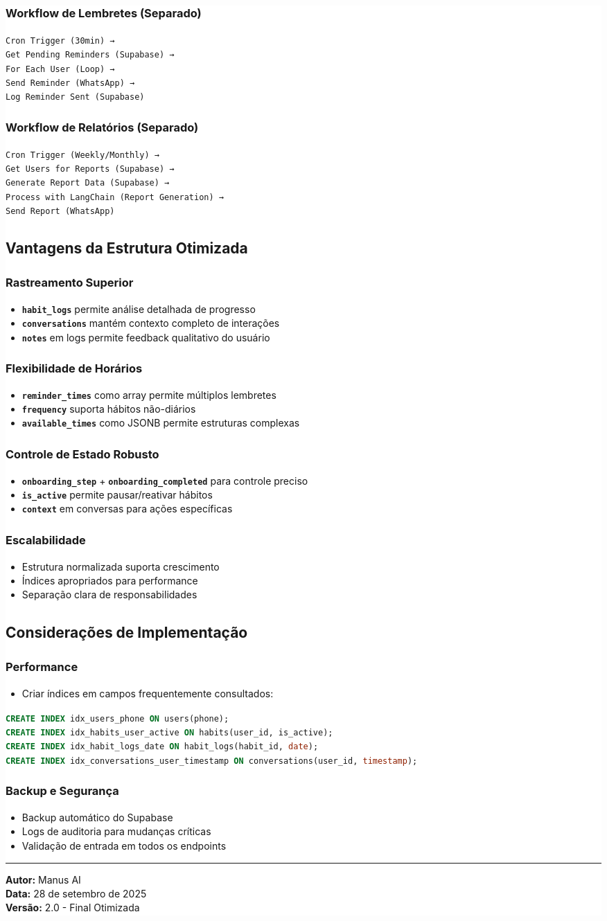 ### Workflow de Lembretes (Separado)
```
Cron Trigger (30min) → 
Get Pending Reminders (Supabase) → 
For Each User (Loop) → 
Send Reminder (WhatsApp) → 
Log Reminder Sent (Supabase)
```

### Workflow de Relatórios (Separado)
```
Cron Trigger (Weekly/Monthly) → 
Get Users for Reports (Supabase) → 
Generate Report Data (Supabase) → 
Process with LangChain (Report Generation) → 
Send Report (WhatsApp)
```

## Vantagens da Estrutura Otimizada

### **Rastreamento Superior**
- **`habit_logs`** permite análise detalhada de progresso
- **`conversations`** mantém contexto completo de interações
- **`notes`** em logs permite feedback qualitativo do usuário

### **Flexibilidade de Horários**
- **`reminder_times`** como array permite múltiplos lembretes
- **`frequency`** suporta hábitos não-diários
- **`available_times`** como JSONB permite estruturas complexas

### **Controle de Estado Robusto**
- **`onboarding_step`** + **`onboarding_completed`** para controle preciso
- **`is_active`** permite pausar/reativar hábitos
- **`context`** em conversas para ações específicas

### **Escalabilidade**
- Estrutura normalizada suporta crescimento
- Índices apropriados para performance
- Separação clara de responsabilidades

## Considerações de Implementação

### Performance
- Criar índices em campos frequentemente consultados:
```sql
CREATE INDEX idx_users_phone ON users(phone);
CREATE INDEX idx_habits_user_active ON habits(user_id, is_active);
CREATE INDEX idx_habit_logs_date ON habit_logs(habit_id, date);
CREATE INDEX idx_conversations_user_timestamp ON conversations(user_id, timestamp);
```

### Backup e Segurança
- Backup automático do Supabase
- Logs de auditoria para mudanças críticas
- Validação de entrada em todos os endpoints

---

**Autor:** Manus AI  
**Data:** 28 de setembro de 2025  
**Versão:** 2.0 - Final Otimizada
